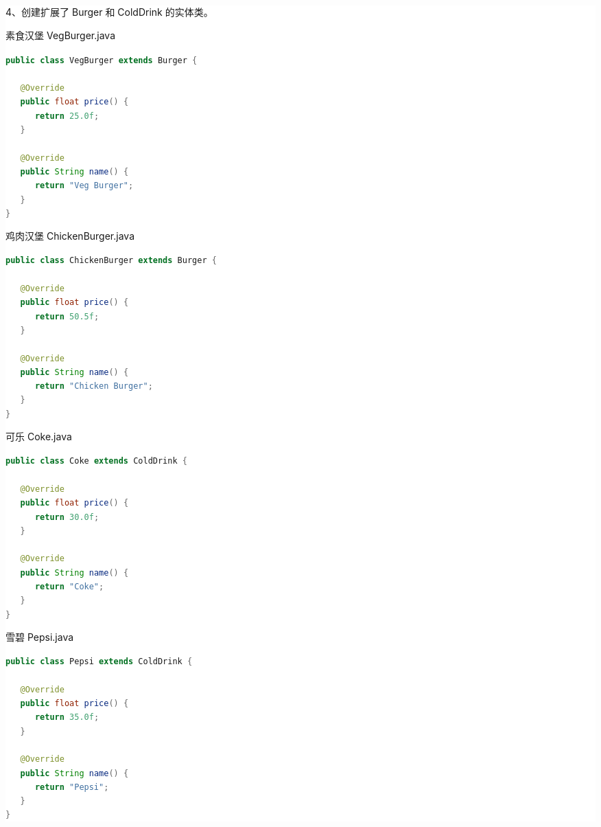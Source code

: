 4、创建扩展了 Burger 和 ColdDrink 的实体类。

素食汉堡   VegBurger.java

~~~java
public class VegBurger extends Burger {
 
   @Override
   public float price() {
      return 25.0f;
   }
 
   @Override
   public String name() {
      return "Veg Burger";
   }
}
~~~

鸡肉汉堡   ChickenBurger.java

~~~java
public class ChickenBurger extends Burger {
 
   @Override
   public float price() {
      return 50.5f;
   }
 
   @Override
   public String name() {
      return "Chicken Burger";
   }
}
~~~

可乐   Coke.java

~~~java
public class Coke extends ColdDrink {
 
   @Override
   public float price() {
      return 30.0f;
   }
 
   @Override
   public String name() {
      return "Coke";
   }
}
~~~

雪碧  Pepsi.java

~~~java
public class Pepsi extends ColdDrink {
 
   @Override
   public float price() {
      return 35.0f;
   }
 
   @Override
   public String name() {
      return "Pepsi";
   }
}
~~~